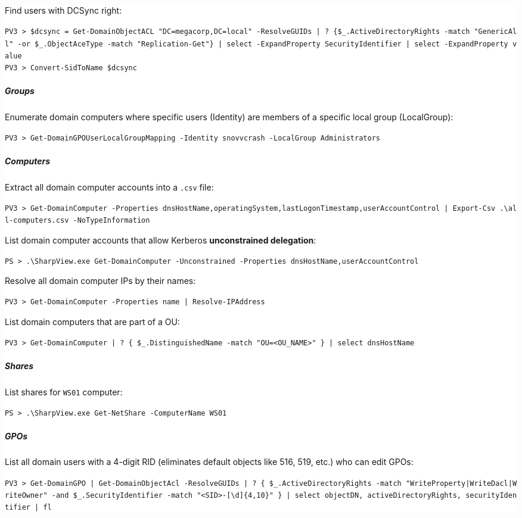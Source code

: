Find users with DCSync right:

```
PV3 > $dcsync = Get-DomainObjectACL "DC=megacorp,DC=local" -ResolveGUIDs | ? {$_.ActiveDirectoryRights -match "GenericAll" -or $_.ObjectAceType -match "Replication-Get"} | select -ExpandProperty SecurityIdentifier | select -ExpandProperty value
PV3 > Convert-SidToName $dcsync
```

##### Groups

Enumerate domain computers where specific users (Identity) are members of a specific local group (LocalGroup):

```
PV3 > Get-DomainGPOUserLocalGroupMapping -Identity snovvcrash -LocalGroup Administrators
```

##### Computers

Extract all domain computer accounts into a `.csv` file:

```
PV3 > Get-DomainComputer -Properties dnsHostName,operatingSystem,lastLogonTimestamp,userAccountControl | Export-Csv .\all-computers.csv -NoTypeInformation
```

List domain computer accounts that allow Kerberos **unconstrained delegation**:

```
PS > .\SharpView.exe Get-DomainComputer -Unconstrained -Properties dnsHostName,userAccountControl
```

Resolve all domain computer IPs by their names:

```
PV3 > Get-DomainComputer -Properties name | Resolve-IPAddress
```

List domain computers that are part of a OU:

```
PV3 > Get-DomainComputer | ? { $_.DistinguishedName -match "OU=<OU_NAME>" } | select dnsHostName
```

##### Shares

List shares for `WS01` computer:

```
PS > .\SharpView.exe Get-NetShare -ComputerName WS01
```

##### GPOs

List all domain users with a 4-digit RID (eliminates default objects like 516, 519, etc.) who can edit GPOs:

```
PV3 > Get-DomainGPO | Get-DomainObjectAcl -ResolveGUIDs | ? { $_.ActiveDirectoryRights -match "WriteProperty|WriteDacl|WriteOwner" -and $_.SecurityIdentifier -match "<SID>-[\d]{4,10}" } | select objectDN, activeDirectoryRights, securityIdentifier | fl
```
